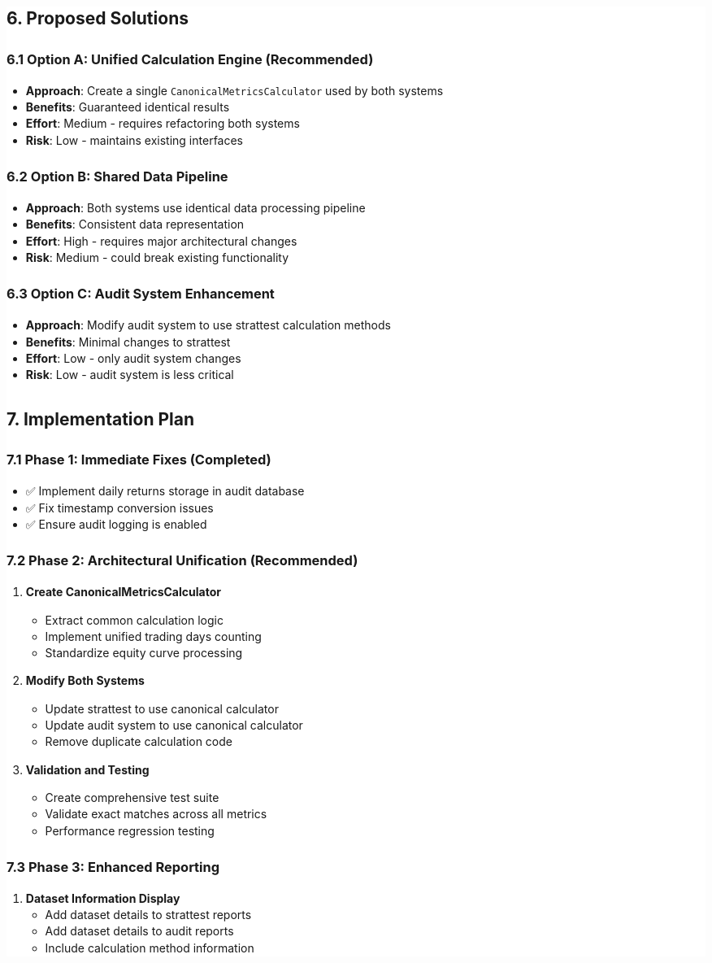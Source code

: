 ## 6. Proposed Solutions

### 6.1 Option A: Unified Calculation Engine (Recommended)
- **Approach**: Create a single `CanonicalMetricsCalculator` used by both systems
- **Benefits**: Guaranteed identical results
- **Effort**: Medium - requires refactoring both systems
- **Risk**: Low - maintains existing interfaces

### 6.2 Option B: Shared Data Pipeline
- **Approach**: Both systems use identical data processing pipeline
- **Benefits**: Consistent data representation
- **Effort**: High - requires major architectural changes
- **Risk**: Medium - could break existing functionality

### 6.3 Option C: Audit System Enhancement
- **Approach**: Modify audit system to use strattest calculation methods
- **Benefits**: Minimal changes to strattest
- **Effort**: Low - only audit system changes
- **Risk**: Low - audit system is less critical

## 7. Implementation Plan

### 7.1 Phase 1: Immediate Fixes (Completed)
- ✅ Implement daily returns storage in audit database
- ✅ Fix timestamp conversion issues
- ✅ Ensure audit logging is enabled

### 7.2 Phase 2: Architectural Unification (Recommended)
1. **Create CanonicalMetricsCalculator**
   - Extract common calculation logic
   - Implement unified trading days counting
   - Standardize equity curve processing

2. **Modify Both Systems**
   - Update strattest to use canonical calculator
   - Update audit system to use canonical calculator
   - Remove duplicate calculation code

3. **Validation and Testing**
   - Create comprehensive test suite
   - Validate exact matches across all metrics
   - Performance regression testing

### 7.3 Phase 3: Enhanced Reporting
1. **Dataset Information Display**
   - Add dataset details to strattest reports
   - Add dataset details to audit reports
   - Include calculation method information
